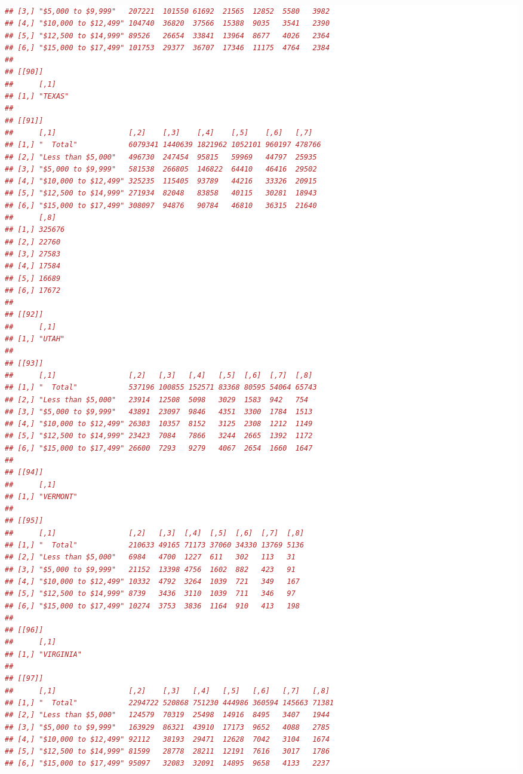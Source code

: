 ``` r
## [3,] "$5,000 to $9,999"   207221  101550 61692  21565  12852  5580   3982 
## [4,] "$10,000 to $12,499" 104740  36820  37566  15388  9035   3541   2390 
## [5,] "$12,500 to $14,999" 89526   26654  33841  13964  8677   4026   2364 
## [6,] "$15,000 to $17,499" 101753  29377  36707  17346  11175  4764   2384 
## 
## [[90]]
##      [,1]   
## [1,] "TEXAS"
## 
## [[91]]
##      [,1]                 [,2]    [,3]    [,4]    [,5]    [,6]   [,7]  
## [1,] "  Total"            6079341 1440639 1821962 1052101 960197 478766
## [2,] "Less than $5,000"   496730  247454  95815   59969   44797  25935 
## [3,] "$5,000 to $9,999"   581538  266805  146822  64410   46416  29502 
## [4,] "$10,000 to $12,499" 325235  115405  93789   44216   33326  20915 
## [5,] "$12,500 to $14,999" 271934  82048   83858   40115   30281  18943 
## [6,] "$15,000 to $17,499" 308097  94876   90784   46810   36315  21640 
##      [,8]  
## [1,] 325676
## [2,] 22760 
## [3,] 27583 
## [4,] 17584 
## [5,] 16689 
## [6,] 17672 
## 
## [[92]]
##      [,1]  
## [1,] "UTAH"
## 
## [[93]]
##      [,1]                 [,2]   [,3]   [,4]   [,5]  [,6]  [,7]  [,8] 
## [1,] "  Total"            537196 100855 152571 83368 80595 54064 65743
## [2,] "Less than $5,000"   23914  12508  5098   3029  1583  942   754  
## [3,] "$5,000 to $9,999"   43891  23097  9846   4351  3300  1784  1513 
## [4,] "$10,000 to $12,499" 26303  10357  8152   3125  2308  1212  1149 
## [5,] "$12,500 to $14,999" 23423  7084   7866   3244  2665  1392  1172 
## [6,] "$15,000 to $17,499" 26600  7293   9279   4067  2654  1660  1647 
## 
## [[94]]
##      [,1]     
## [1,] "VERMONT"
## 
## [[95]]
##      [,1]                 [,2]   [,3]  [,4]  [,5]  [,6]  [,7]  [,8]
## [1,] "  Total"            210633 49165 71173 37060 34330 13769 5136
## [2,] "Less than $5,000"   6984   4700  1227  611   302   113   31  
## [3,] "$5,000 to $9,999"   21152  13398 4756  1602  882   423   91  
## [4,] "$10,000 to $12,499" 10332  4792  3264  1039  721   349   167 
## [5,] "$12,500 to $14,999" 8739   3436  3110  1039  711   346   97  
## [6,] "$15,000 to $17,499" 10274  3753  3836  1164  910   413   198 
## 
## [[96]]
##      [,1]      
## [1,] "VIRGINIA"
## 
## [[97]]
##      [,1]                 [,2]    [,3]   [,4]   [,5]   [,6]   [,7]   [,8] 
## [1,] "  Total"            2294722 520868 751230 444986 360594 145663 71381
## [2,] "Less than $5,000"   124579  70319  25498  14916  8495   3407   1944 
## [3,] "$5,000 to $9,999"   163929  86321  43910  17173  9652   4088   2785 
## [4,] "$10,000 to $12,499" 92112   38193  29471  12628  7042   3104   1674 
## [5,] "$12,500 to $14,999" 81599   28778  28211  12191  7616   3017   1786 
## [6,] "$15,000 to $17,499" 95097   32083  32091  14895  9658   4133   2237 
```